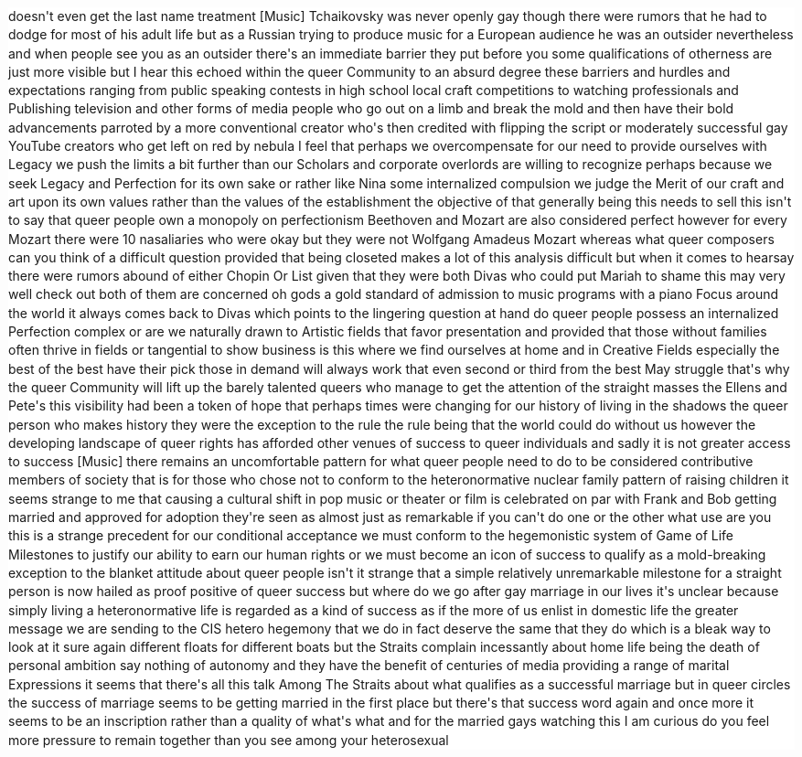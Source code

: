 doesn't even get the last name treatment [Music] Tchaikovsky was never openly
gay though there were rumors that he had to dodge for most of his adult life but
as a Russian trying to produce music for a European audience he was an outsider
nevertheless and when people see you as an outsider there's an immediate barrier
they put before you some qualifications of otherness are just more visible but I
hear this echoed within the queer Community to an absurd degree these barriers
and hurdles and expectations ranging from public speaking contests in high
school local craft competitions to watching professionals and Publishing
television and other forms of media people who go out on a limb and break the
mold and then have their bold advancements parroted by a more conventional
creator who's then credited with flipping the script or moderately successful
gay YouTube creators who get left on red by nebula I feel that perhaps we
overcompensate for our need to provide ourselves with Legacy we push the limits
a bit further than our Scholars and corporate overlords are willing to recognize
perhaps because we seek Legacy and Perfection for its own sake or rather like
Nina some internalized compulsion we judge the Merit of our craft and art upon
its own values rather than the values of the establishment the objective of that
generally being this needs to sell this isn't to say that queer people own a
monopoly on perfectionism Beethoven and Mozart are also considered perfect
however for every Mozart there were 10 nasaliaries who were okay but they were
not Wolfgang Amadeus Mozart whereas what queer composers can you think of a
difficult question provided that being closeted makes a lot of this analysis
difficult but when it comes to hearsay there were rumors abound of either Chopin
Or List given that they were both Divas who could put Mariah to shame this may
very well check out both of them are concerned oh gods a gold standard of
admission to music programs with a piano Focus around the world it always comes
back to Divas which points to the lingering question at hand do queer people
possess an internalized Perfection complex or are we naturally drawn to Artistic
fields that favor presentation and provided that those without families often
thrive in fields or tangential to show business is this where we find ourselves
at home and in Creative Fields especially the best of the best have their pick
those in demand will always work that even second or third from the best May
struggle that's why the queer Community will lift up the barely talented queers
who manage to get the attention of the straight masses the Ellens and Pete's
this visibility had been a token of hope that perhaps times were changing for
our history of living in the shadows the queer person who makes history they
were the exception to the rule the rule being that the world could do without us
however the developing landscape of queer rights has afforded other venues of
success to queer individuals and sadly it is not greater access to success
[Music] there remains an uncomfortable pattern for what queer people need to do
to be considered contributive members of society that is for those who chose not
to conform to the heteronormative nuclear family pattern of raising children it
seems strange to me that causing a cultural shift in pop music or theater or
film is celebrated on par with Frank and Bob getting married and approved for
adoption they're seen as almost just as remarkable if you can't do one or the
other what use are you this is a strange precedent for our conditional
acceptance we must conform to the hegemonistic system of Game of Life Milestones
to justify our ability to earn our human rights or we must become an icon of
success to qualify as a mold-breaking exception to the blanket attitude about
queer people isn't it strange that a simple relatively unremarkable milestone
for a straight person is now hailed as proof positive of queer success but where
do we go after gay marriage in our lives it's unclear because simply living a
heteronormative life is regarded as a kind of success as if the more of us
enlist in domestic life the greater message we are sending to the CIS hetero
hegemony that we do in fact deserve the same that they do which is a bleak way
to look at it sure again different floats for different boats but the Straits
complain incessantly about home life being the death of personal ambition say
nothing of autonomy and they have the benefit of centuries of media providing a
range of marital Expressions it seems that there's all this talk Among The
Straits about what qualifies as a successful marriage but in queer circles the
success of marriage seems to be getting married in the first place but there's
that success word again and once more it seems to be an inscription rather than
a quality of what's what and for the married gays watching this I am curious do
you feel more pressure to remain together than you see among your heterosexual